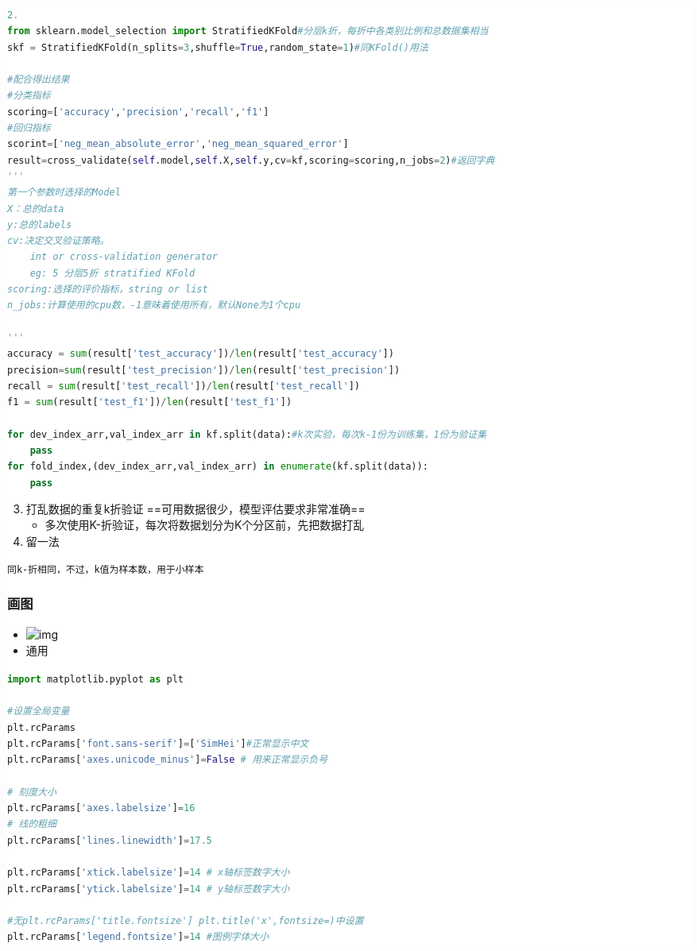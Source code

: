 ```python
2. 
from sklearn.model_selection import StratifiedKFold#分层k折，每折中各类别比例和总数据集相当
skf = StratifiedKFold(n_splits=3,shuffle=True,random_state=1)#同KFold()用法

#配合得出结果
#分类指标
scoring=['accuracy','precision','recall','f1']
#回归指标
scorint=['neg_mean_absolute_error','neg_mean_squared_error']
result=cross_validate(self.model,self.X,self.y,cv=kf,scoring=scoring,n_jobs=2)#返回字典
'''
第一个参数时选择的Model
X：总的data
y:总的labels
cv:决定交叉验证策略。
	int or cross-validation generator
	eg: 5 分层5折 stratified KFold
scoring:选择的评价指标，string or list
n_jobs:计算使用的cpu数，-1意味着使用所有，默认None为1个cpu

'''
accuracy = sum(result['test_accuracy'])/len(result['test_accuracy'])
precision=sum(result['test_precision'])/len(result['test_precision'])
recall = sum(result['test_recall'])/len(result['test_recall'])
f1 = sum(result['test_f1'])/len(result['test_f1'])

for dev_index_arr,val_index_arr in kf.split(data):#k次实验，每次k-1份为训练集，1份为验证集
	pass
for fold_index,(dev_index_arr,val_index_arr) in enumerate(kf.split(data)):
    pass


```

3. 打乱数据的重复k折验证 ==可用数据很少，模型评估要求非常准确==
   * 多次使用K-折验证，每次将数据划分为K个分区前，先把数据打乱
4. 留一法

```
同k-折相同，不过，k值为样本数，用于小样本
```

### 画图 ###

* ![img](https://matplotlib.org/2.0.0/_images/named_colors.png)
* 通用

```python
import matplotlib.pyplot as plt

#设置全局变量
plt.rcParams
plt.rcParams['font.sans-serif']=['SimHei']#正常显示中文
plt.rcParams['axes.unicode_minus']=False # 用来正常显示负号

# 刻度大小
plt.rcParams['axes.labelsize']=16
# 线的粗细
plt.rcParams['lines.linewidth']=17.5

plt.rcParams['xtick.labelsize']=14 # x轴标签数字大小
plt.rcParams['ytick.labelsize']=14 # y轴标签数字大小

#无plt.rcParams['title.fontsize'] plt.title('x',fontsize=)中设置
plt.rcParams['legend.fontsize']=14 #图例字体大小
```